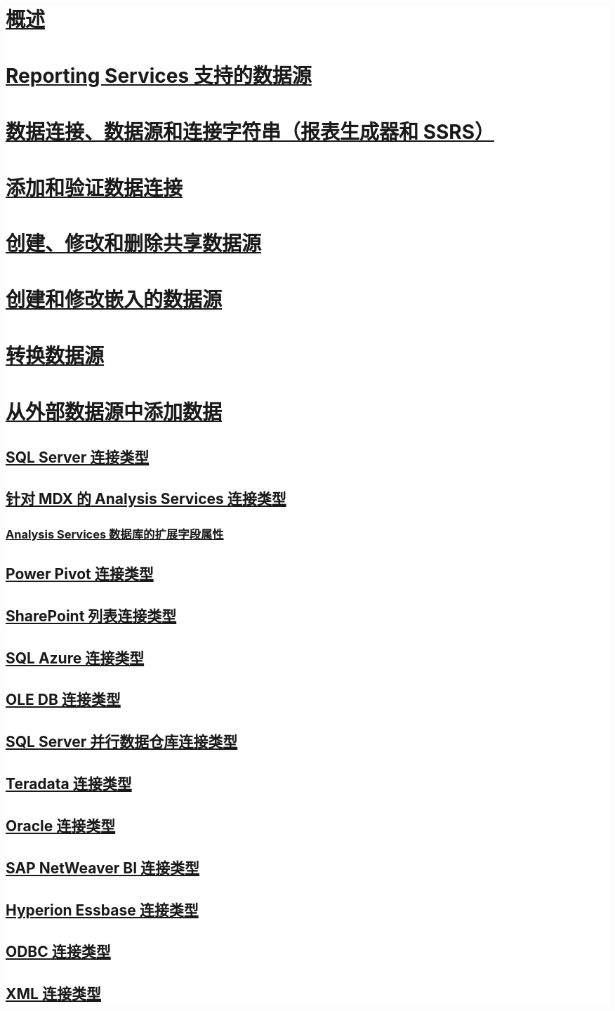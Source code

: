 # [概述](report-data-ssrs.md)  
# [Reporting Services 支持的数据源](data-sources-supported-by-reporting-services-ssrs.md)  
# [数据连接、数据源和连接字符串（报表生成器和 SSRS）](data-connections-data-sources-and-connection-strings-report-builder-and-ssrs.md)  
# [添加和验证数据连接](add-and-verify-a-data-connection-report-builder-and-ssrs.md)  
# [创建、修改和删除共享数据源](create-modify-and-delete-shared-data-sources-ssrs.md)  
# [创建和修改嵌入的数据源](create-and-modify-embedded-data-sources.md)  
# [转换数据源](convert-data-sources-report-builder-and-ssrs.md)  

# [从外部数据源中添加数据](add-data-from-external-data-sources-ssrs.md)  
## [SQL Server 连接类型](sql-server-connection-type-ssrs.md)  
## [针对 MDX 的 Analysis Services 连接类型](analysis-services-connection-type-for-mdx-ssrs.md)  
### [Analysis Services 数据库的扩展字段属性](extended-field-properties-for-an-analysis-services-database-ssrs.md)  
## [Power Pivot 连接类型](power-pivot-connection-type-ssrs.md)  
## [SharePoint 列表连接类型](sharepoint-list-connection-type-ssrs.md)  
## [SQL Azure 连接类型](sql-azure-connection-type-ssrs.md)  
## [OLE DB 连接类型](ole-db-connection-type-ssrs.md)  
## [SQL Server 并行数据仓库连接类型](sql-server-parallel-data-warehouse-connection-type-ssrs.md)  
## [Teradata 连接类型](teradata-connection-type-ssrs.md)  
## [Oracle 连接类型](oracle-connection-type-ssrs.md)  
## [SAP NetWeaver BI 连接类型](sap-netweaver-bi-connection-type-ssrs.md)  
## [Hyperion Essbase 连接类型](hyperion-essbase-connection-type-ssrs.md)  
## [ODBC 连接类型](odbc-connection-type-ssrs.md)  
## [XML 连接类型](xml-connection-type-ssrs.md)  